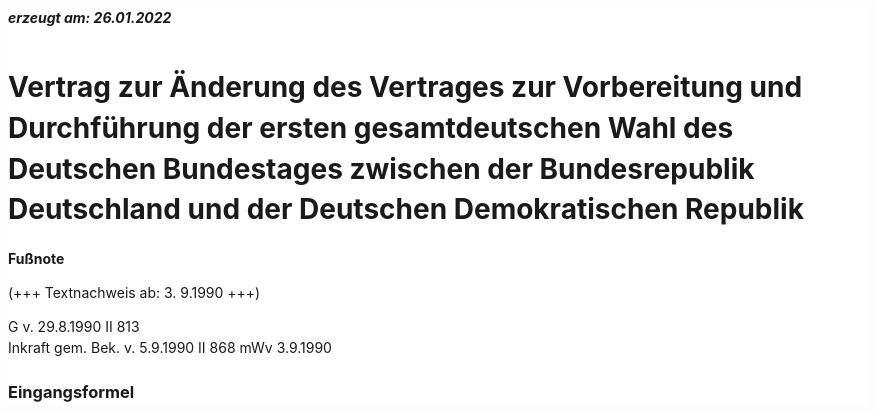 </tr>

<tr align="center" valign="bottom">

<td colspan="2">

  
  

##### erzeugt am: 26.01.2022

</td>

</tr>

</table>

<span id="BJNR208310990.html"></span>

# Vertrag zur Änderung des Vertrages zur Vorbereitung und Durchführung der ersten gesamtdeutschen Wahl des Deutschen Bundestages zwischen der Bundesrepublik Deutschland und der Deutschen Demokratischen Republik

<div>

  
**Fußnote**

<div class="jnhtml">

<div>

<div class="jurAbsatz">

(+++ Textnachweis ab: 3. 9.1990 +++)

</div>

<div class="jurAbsatz">

  
G v. 29.8.1990 II 813  
Inkraft gem. Bek. v. 5.9.1990 II 868 mWv 3.9.1990

</div>

</div>

</div>

</div>

<span id="BJNR208310990BJNE000100308.html"></span>

### Eingangsformel  

<div>

<div class="jnhtml">

<div>
